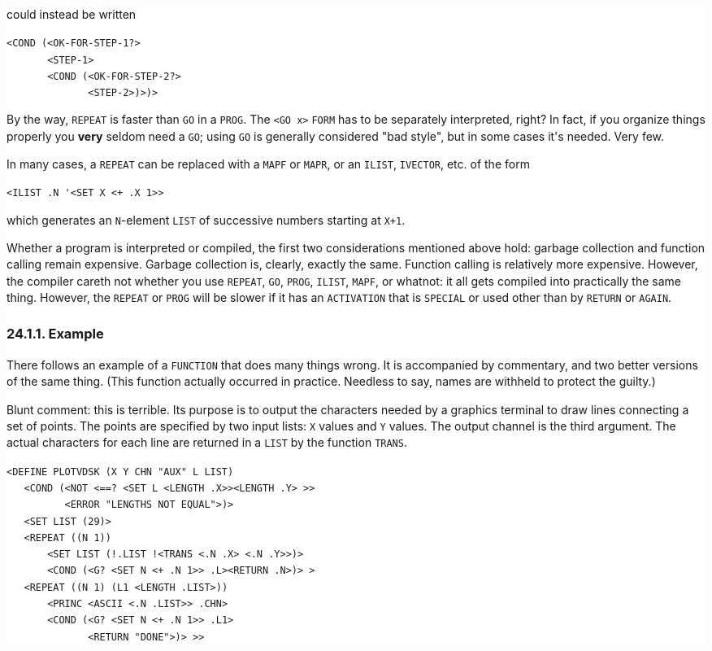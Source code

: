 could instead be written

```
<COND (<OK-FOR-STEP-1?>
       <STEP-1>
       <COND (<OK-FOR-STEP-2?>
              <STEP-2>)>)>
```

By the way, `REPEAT` is faster than `GO` in a `PROG`. The `<GO x>`
`FORM` has to be separately interpreted, right? In fact, if you
organize things properly you **very** seldom need a `GO`; using `GO`
is generally considered "bad style", but in some cases it's needed.
Very few.

In many cases, a `REPEAT` can be replaced with a `MAPF` or `MAPR`, or
an `ILIST`, `IVECTOR`, etc. of the form

    <ILIST .N '<SET X <+ .X 1>>

which generates an `N`-element `LIST` of successive numbers starting
at `X+1`.

Whether a program is interpreted or compiled, the first two
considerations mentioned above hold: garbage collection and function
calling remain expensive. Garbage collection is, clearly, exactly the
same. Function calling is relatively more expensive. However, the
compiler careth not whether you use `REPEAT`, `GO`, `PROG`, `ILIST`,
`MAPF`, or whatnot: it all gets compiled into practically the same
thing. However, the `REPEAT` or `PROG` will be slower if it has an
`ACTIVATION` that is `SPECIAL` or used other than by `RETURN` or
`AGAIN`.

### 24.1.1. Example

There follows an example of a `FUNCTION` that does many things wrong.
It is accompanied by commentary, and two better versions of the same
thing. (This function actually occurred in practice. Needless to say,
names are withheld to protect the guilty.)

Blunt comment: this is terrible. Its purpose is to output the
characters needed by a graphics terminal to draw lines connecting a
set of points. The points are specified by two input lists: `X`
values and `Y` values. The output channel is the third argument. The
actual characters for each line are returned in a `LIST` by the
function `TRANS`.

```
<DEFINE PLOTVDSK (X Y CHN "AUX" L LIST)
   <COND (<NOT <==? <SET L <LENGTH .X>><LENGTH .Y> >>
          <ERROR "LENGTHS NOT EQUAL">)>
   <SET LIST (29)>
   <REPEAT ((N 1))
       <SET LIST (!.LIST !<TRANS <.N .X> <.N .Y>>)>
       <COND (<G? <SET N <+ .N 1>> .L><RETURN .N>)> >
   <REPEAT ((N 1) (L1 <LENGTH .LIST>))
       <PRINC <ASCII <.N .LIST>> .CHN>
       <COND (<G? <SET N <+ .N 1>> .L1>
              <RETURN "DONE">)> >>
```
